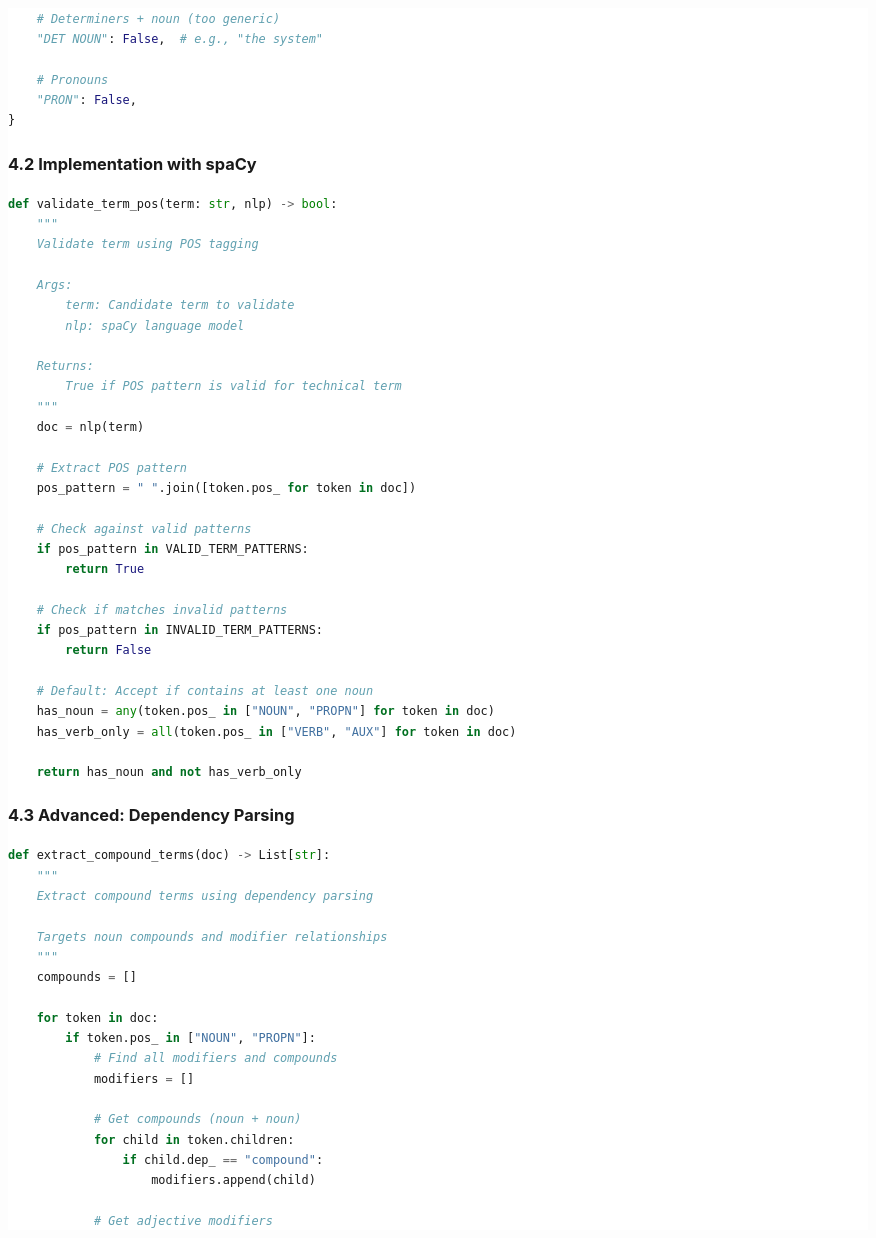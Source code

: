 ```python
    # Determiners + noun (too generic)
    "DET NOUN": False,  # e.g., "the system"

    # Pronouns
    "PRON": False,
}
```

### 4.2 Implementation with spaCy

```python
def validate_term_pos(term: str, nlp) -> bool:
    """
    Validate term using POS tagging

    Args:
        term: Candidate term to validate
        nlp: spaCy language model

    Returns:
        True if POS pattern is valid for technical term
    """
    doc = nlp(term)

    # Extract POS pattern
    pos_pattern = " ".join([token.pos_ for token in doc])

    # Check against valid patterns
    if pos_pattern in VALID_TERM_PATTERNS:
        return True

    # Check if matches invalid patterns
    if pos_pattern in INVALID_TERM_PATTERNS:
        return False

    # Default: Accept if contains at least one noun
    has_noun = any(token.pos_ in ["NOUN", "PROPN"] for token in doc)
    has_verb_only = all(token.pos_ in ["VERB", "AUX"] for token in doc)

    return has_noun and not has_verb_only
```

### 4.3 Advanced: Dependency Parsing

```python
def extract_compound_terms(doc) -> List[str]:
    """
    Extract compound terms using dependency parsing

    Targets noun compounds and modifier relationships
    """
    compounds = []

    for token in doc:
        if token.pos_ in ["NOUN", "PROPN"]:
            # Find all modifiers and compounds
            modifiers = []

            # Get compounds (noun + noun)
            for child in token.children:
                if child.dep_ == "compound":
                    modifiers.append(child)

            # Get adjective modifiers
```